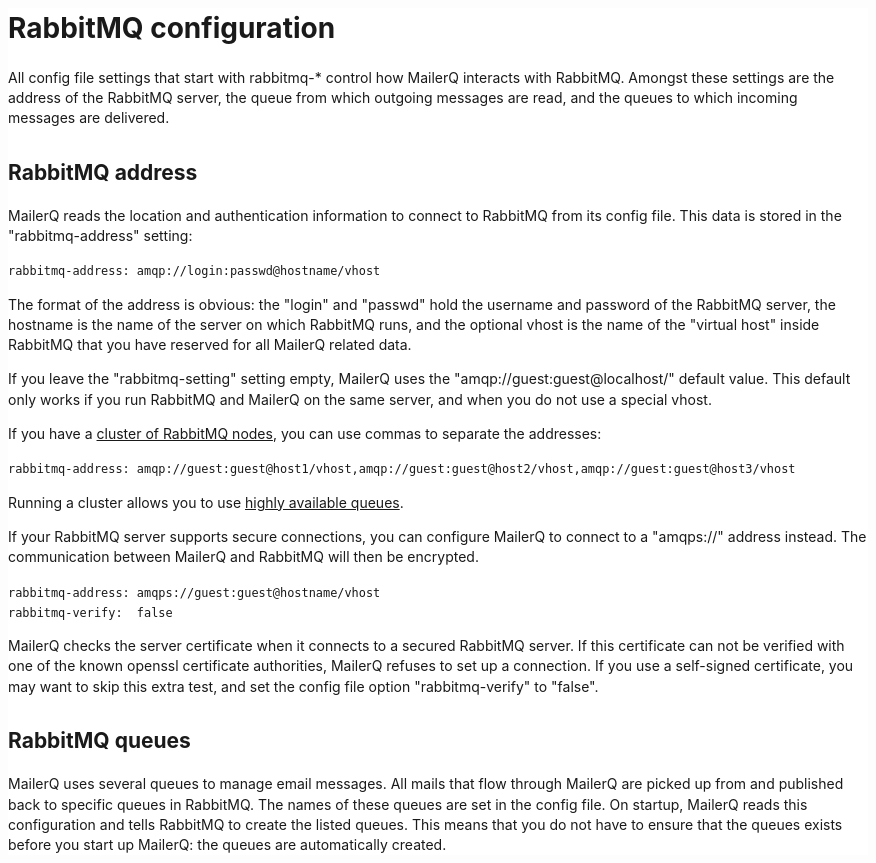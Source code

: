 # RabbitMQ configuration

All config file settings that start with rabbitmq-* control how MailerQ
interacts with RabbitMQ. Amongst these settings are the address of the
RabbitMQ server, the queue from which outgoing messages are read, and the
queues to which incoming messages are delivered.


## RabbitMQ address

MailerQ reads the location and authentication information to connect to 
RabbitMQ from its config file. This data is stored in the "rabbitmq-address"
setting:

```
rabbitmq-address: amqp://login:passwd@hostname/vhost
```

The format of the address is obvious: the "login" and "passwd" hold
the username and password of the RabbitMQ server, the hostname is the name
of the server on which RabbitMQ runs, and the optional vhost is the name
of the "virtual host" inside RabbitMQ that you have reserved for all MailerQ
related data. 

If you leave the "rabbitmq-setting" setting empty, MailerQ uses the "amqp://guest:guest@localhost/"
default value. This default only works if you run RabbitMQ and MailerQ on
the same server, and when you do not use a special vhost. 

If you have a [cluster of RabbitMQ nodes](https://www.rabbitmq.com/clustering.html), 
you can use commas to separate the addresses: 
```
rabbitmq-address: amqp://guest:guest@host1/vhost,amqp://guest:guest@host2/vhost,amqp://guest:guest@host3/vhost
```
Running a cluster allows you to use [highly available queues](https://www.rabbitmq.com/ha.html).

If your RabbitMQ server supports secure connections, you can configure MailerQ
to connect to a "amqps://" address instead. The communication between MailerQ
and RabbitMQ will then be encrypted.

```
rabbitmq-address: amqps://guest:guest@hostname/vhost
rabbitmq-verify:  false
```

MailerQ checks the server certificate when it connects to a secured RabbitMQ
server. If this certificate can not be verified with one of the known openssl
certificate authorities, MailerQ refuses to set up a connection. If you use a
self-signed certificate, you may want to skip this extra test, and set the
config file option "rabbitmq-verify" to "false".


## RabbitMQ queues

MailerQ uses several queues to manage email messages. All mails that
flow through MailerQ are picked up from and published back to specific queues
in RabbitMQ. The names of these queues are set in the config file. On startup, MailerQ 
reads this configuration and tells RabbitMQ to create the listed queues. This 
means that you do not have to ensure that the queues exists 
before you start up MailerQ: the queues are automatically created.
